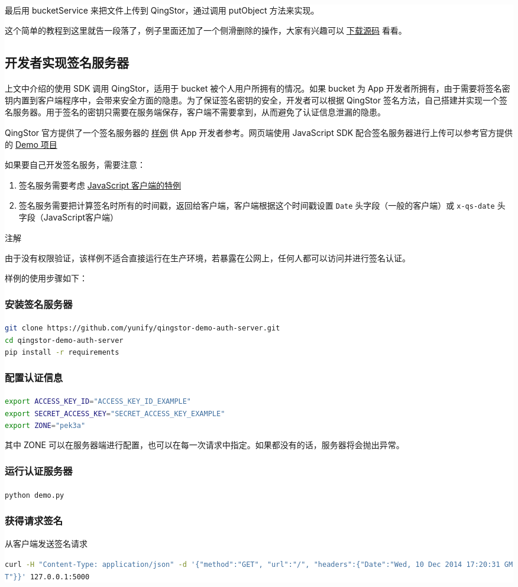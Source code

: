 最后用 bucketService 来把文件上传到 QingStor，通过调用 putObject 方法来实现。

这个简单的教程到这里就告一段落了，例子里面还加了一个侧滑删除的操作，大家有兴趣可以 [下载源码](https://github.com/qychrisyang/qingstor-sdk-swift-demo) 看看。

## 开发者实现签名服务器

上文中介绍的使用 SDK 调用 QingStor，适用于 bucket 被个人用户所拥有的情况。如果 bucket 为 App 开发者所拥有，由于需要将签名密钥内置到客户端程序中，会带来安全方面的隐患。为了保证签名密钥的安全，开发者可以根据 QingStor 签名方法，自己搭建并实现一个签名服务器。用于签名的密钥只需要在服务端保存，客户端不需要拿到，从而避免了认证信息泄漏的隐患。

QingStor 官方提供了一个签名服务器的 [样例](https://github.com/yunify/qingstor-demo-auth-server) 供 App 开发者参考。网页端使用 JavaScript SDK 配合签名服务器进行上传可以参考官方提供的 [Demo 项目](https://github.com/yunify/qingstor-sdk-js-demo)

如果要自己开发签名服务，需要注意：

1) 签名服务需要考虑 [JavaScript 客户端的特例](../api/common//signature.html#针对-javascript-客户端的特殊考虑)

2) 签名服务需要把计算签名时所有的时间戳，返回给客户端，客户端根据这个时间戳设置 ```Date``` 头字段（一般的客户端）或 ```x-qs-date``` 头字段（JavaScript客户端）

注解

由于没有权限验证，该样例不适合直接运行在生产环境，若暴露在公网上，任何人都可以访问并进行签名认证。

样例的使用步骤如下：

### 安装签名服务器

```bash
git clone https://github.com/yunify/qingstor-demo-auth-server.git
cd qingstor-demo-auth-server
pip install -r requirements
```

### 配置认证信息

```bash
export ACCESS_KEY_ID="ACCESS_KEY_ID_EXAMPLE"
export SECRET_ACCESS_KEY="SECRET_ACCESS_KEY_EXAMPLE"
export ZONE="pek3a"
```

其中 ZONE 可以在服务器端进行配置，也可以在每一次请求中指定。如果都没有的话，服务器将会抛出异常。

### 运行认证服务器

```bash
python demo.py
```

### 获得请求签名

从客户端发送签名请求

```bash
curl -H "Content-Type: application/json" -d '{"method":"GET", "url":"/", "headers":{"Date":"Wed, 10 Dec 2014 17:20:31 GMT"}}' 127.0.0.1:5000
```
